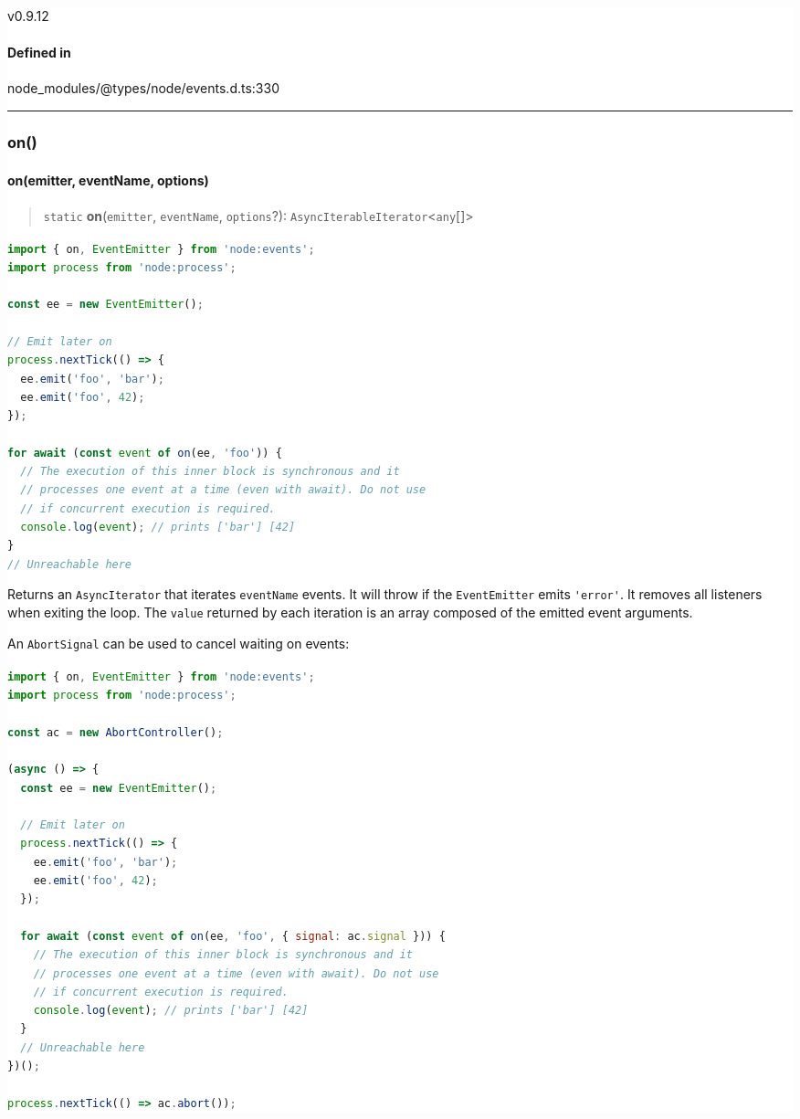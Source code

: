 v0.9.12

#### Defined in

node\_modules/@types/node/events.d.ts:330

***

### on()

#### on(emitter, eventName, options)

> `static` **on**(`emitter`, `eventName`, `options`?): `AsyncIterableIterator`\<`any`\[]>

```js
import { on, EventEmitter } from 'node:events';
import process from 'node:process';

const ee = new EventEmitter();

// Emit later on
process.nextTick(() => {
  ee.emit('foo', 'bar');
  ee.emit('foo', 42);
});

for await (const event of on(ee, 'foo')) {
  // The execution of this inner block is synchronous and it
  // processes one event at a time (even with await). Do not use
  // if concurrent execution is required.
  console.log(event); // prints ['bar'] [42]
}
// Unreachable here
```

Returns an `AsyncIterator` that iterates `eventName` events. It will throw
if the `EventEmitter` emits `'error'`. It removes all listeners when
exiting the loop. The `value` returned by each iteration is an array
composed of the emitted event arguments.

An `AbortSignal` can be used to cancel waiting on events:

```js
import { on, EventEmitter } from 'node:events';
import process from 'node:process';

const ac = new AbortController();

(async () => {
  const ee = new EventEmitter();

  // Emit later on
  process.nextTick(() => {
    ee.emit('foo', 'bar');
    ee.emit('foo', 42);
  });

  for await (const event of on(ee, 'foo', { signal: ac.signal })) {
    // The execution of this inner block is synchronous and it
    // processes one event at a time (even with await). Do not use
    // if concurrent execution is required.
    console.log(event); // prints ['bar'] [42]
  }
  // Unreachable here
})();

process.nextTick(() => ac.abort());
```